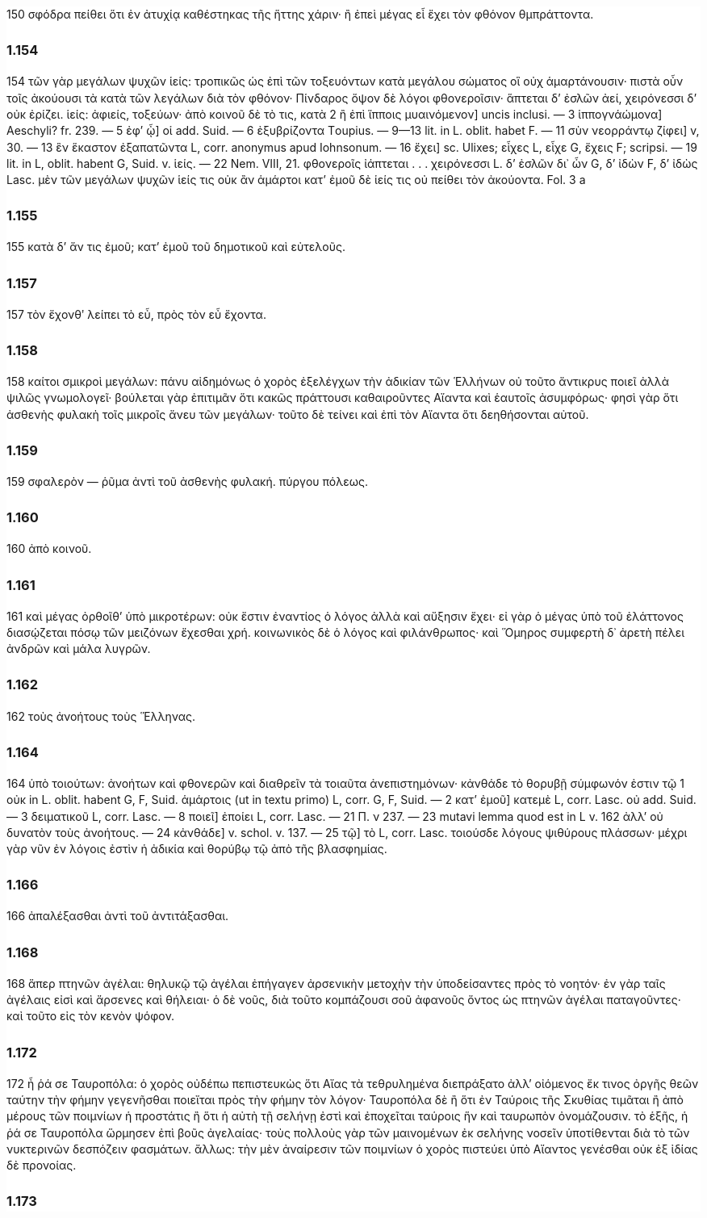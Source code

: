 150 σφόδρα πείθει ὅτι ἐν ἀτυχίᾳ καθέστηκας τῆς ἥττης χάριν· ἢ ἐπεὶ μέγας εἶ ἔχει τὸν φθόνον θμπράττοντα.  
### 1.154  
154 τῶν γὰρ μεγάλων ψυχῶν ἱείς: τροπικῶς ὡς ἐπὶ τῶν τοξευόντων κατὰ μεγάλου σώματος οἳ οὐχ ἁμαρτάνουσιν· πιστὰ οὖν τοῖς ἀκούουσι τὰ κατὰ τῶν λεγάλων διὰ τὸν φθόνον· Πίνδαρος ὄψον δὲ λόγοι φθονεροῖσιν· ἅπτεται δʼ ἐσλῶν ἀεί, χειρόνεσσι δʼ οὐκ ἐρίζει. ἱείς: ἀφιείς, τοξεύων· ἀπὸ κοινοῦ δὲ τὸ τις, κατὰ 2 ἢ ἐπὶ ἵπποις μυαινόμενον] uncis inclusi. — 3 ἱππογνάώμονα] Aeschyli? fr. 239. — 5 ἐφʼ ᾦ] οἱ add. Suid. — 6 ἐξυβρίζοντα Τoupius. — 9—13 lit. in L. oblit. habet F. — 11 σὺν νεορράντῳ ζίφει] v, 30. — 13 ἓν ἕκαστον ἐξαπατῶντα L, corr. anonymus apud Iohnsonum. — 16 ἔχει] sc. Ulixes; εἶχες L, εἶχε G, ἔχεις F; scripsi. — 19 lit. in L, oblit. habent G, Suid. v. ἱείς. — 22 Nem. VIII, 21. φθονεροῖς ἰάπτεται . . . χειρόνεσσι L. δʼ ἐσλῶν δι᾿ ὧν G, δʼ ἰδὼν F, δʼ ἰδὼς Lasc. μὲν τῶν μεγάλων ψυχῶν ἱείς τις οὐκ ἂν ἁμάρτοι κατʼ ἐμοῦ δὲ ἱείς τις οὐ πείθει τὸν ἀκούοντα. Fol. 3 a  
### 1.155  
155 κατὰ δʼ ἄν τις ἐμοῦ; κατʼ ἐμοῦ τοῦ δημοτικοῦ καὶ εὐτελοῦς.  
### 1.157  
157 τὸν ἔχονθʹ λείπει τὸ εὖ, πρὸς τὸν εὖ ἔχοντα.  
### 1.158  
158 καίτοι σμικροὶ μεγάλων: πάνυ αἰδημόνως ὁ χορὸς ἐξελέγχων τὴν ἀδικίαν τῶν Ἑλλήνων οὐ τοῦτο ἄντικρυς ποιεῖ ἀλλὰ ψιλῶς γνωμολογεῖ· βούλεται γὰρ ἐπιτιμᾶν ὅτι κακῶς πράττουσι καθαιροῦντες Αἴαντα καὶ ἑαυτοῖς ἀσυμφόρως· φησὶ γὰρ ὅτι ἀσθενὴς φυλακὴ τοῖς μικροῖς ἄνευ τῶν μεγάλων· τοῦτο δὲ τείνει καὶ ἐπὶ τὸν Αἴαντα ὅτι δεηθήσονται αὐτοῦ.  
### 1.159  
159 σφαλερὸν — ῥῦμα ἀντὶ τοῦ ἀσθενὴς φυλακή. πύργου πόλεως.  
### 1.160  
160 ἀπὸ κοινοῦ.  
### 1.161  
161 καὶ μέγας ὀρθοῖθʼ ὑπὸ μικροτέρων: οὐκ ἔστιν ἐναντίος ὁ λόγος ἀλλὰ καὶ αὔξησιν ἔχει· εἰ γὰρ ὁ μέγας ὑπὸ τοῦ ἐλάττονος διασῴζεται πόσῳ τῶν μειζόνων ἔχεσθαι χρή. κοινωνικὸς δὲ ὁ λόγος καὶ φιλάνθρωπος· καὶ Ὅμηρος συμφερτὴ δ᾿ ἀρετὴ πέλει ἀνδρῶν καὶ μάλα λυγρῶν.  
### 1.162  
162 τοὺς ἀνοήτους τοὺς Ἕλληνας.  
### 1.164  
164 ὑπὸ τοιούτων: ἀνοήτων καὶ φθονερῶν καὶ διαθρεῖν τὰ τοιαῦτα ἀνεπιστημόνων· κἀνθάδε τὸ θορυβῇ σύμφωνόν ἐστιν τῷ 1 οὐκ in L. oblit. habent G, F, Suid. ἁμάρτοις (ut in textu primo) L, corr. G, F, Suid. — 2 κατʼ ἐμοῦ] κατεμὲ L, corr. Lasc. οὐ add. Suid. — 3 δειματικοῦ L, corr. Lasc. — 8 ποιεῖ] ἐποίει L, corr. Lasc. — 21 Π. ν 237. — 23 mutavi lemma quod est in L v. 162 ἀλλʼ οὐ δυνατὸν τοὺς ἀνοήτους. — 24 κἀνθάδε] v. schol. v. 137. — 25 τῷ] τὸ L, corr. Lasc. τοιούσδε λόγους ψιθύρους πλάσσων· μέχρι γὰρ νῦν ἐν λόγοις ἐστὶν ἡ ἀδικία καὶ θορύβῳ τῷ ἀπὸ τῆς βλασφημίας.  
### 1.166  
166 ἀπαλέξασθαι ἀντὶ τοῦ ἀντιτάξασθαι.  
### 1.168  
168 ἅπερ πτηνῶν ἀγέλαι: θηλυκῷ τῷ ἀγέλαι ἐπήγαγεν ἀρσενικὴν μετοχὴν τὴν ὑποδείσαντες πρὸς τὸ νοητόν· ἐν γὰρ ταῖς ἀγέλαις εἰσὶ καὶ ἄρσενες καὶ θήλειαι· ὁ δὲ νοῦς, διὰ τοῦτο κομπάζουσι σοῦ ἀφανοῦς ὄντος ὡς πτηνῶν ἀγέλαι παταγοῦντες· καὶ τοῦτο εἰς τὸν κενὸν ψόφον.  
### 1.172  
172 ἦ ῥά σε Ταυροπόλα: ὁ χορὸς οὐδέπω πεπιστευκὼς ὅτι Αἴας τὰ τεθρυλημένα διεπράξατο ἀλλʼ οἰόμενος ἔκ τινος ὀργῆς θεῶν ταύτην τὴν φήμην γεγενῆσθαι ποιεἴται πρὸς τὴν φήμην τὸν λόγον· Ταυροπόλα δὲ ἢ ὅτι ἐν Ταύροις τῆς Σκυθίας τιμᾶται ἢ ἀπὸ μέρους τῶν ποιμνίων ἡ προστάτις ἢ ὅτι ἡ αὐτὴ τῇ σελήνῃ ἐστὶ καὶ ἐποχεῖται ταύροις ἥν καὶ ταυρωπὸν ὀνομάζουσιν. τὸ ἑξῆς, ἡ ῥά σε Ταυροπόλα ὥρμησεν ἐπὶ βοῦς ἀγελαίας· τοὺς πολλοὺς γὰρ τῶν μαινομένων ἐκ σελήνης νοσεῖν ὑποτίθενται διὰ τὸ τῶν νυκτερινῶν δεσπόζειν φασμάτων. ἄλλως: τὴν μὲν ἀναίρεσιν τῶν ποιμνίων ὁ χορὸς πιστεύει ὑπὸ Αἴαντος γενέσθαι οὐκ ἐξ ἰδίας δὲ προνοίας.  
### 1.173  